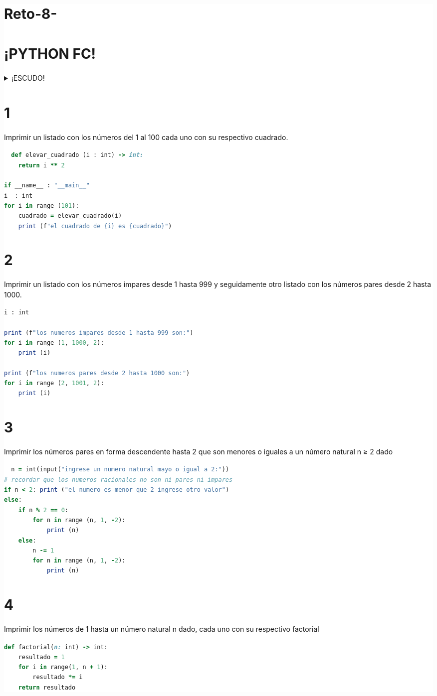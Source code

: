# Reto-8-
# ¡PYTHON FC!

<details><summary>¡ESCUDO!</summary></details>

# 1
Imprimir un listado con los números del 1 al 100 cada uno con su respectivo cuadrado.
```ruby
  def elevar_cuadrado (i : int) -> int: 
    return i ** 2

if __name__ : "__main__"  
i  : int
for i in range (101):
    cuadrado = elevar_cuadrado(i)
    print (f"el cuadrado de {i} es {cuadrado}")

```

# 2
Imprimir un listado con los números impares desde 1 hasta 999 y seguidamente otro listado con los números pares desde 2 hasta 1000.
```ruby
i : int 
    
print (f"los numeros impares desde 1 hasta 999 son:")
for i in range (1, 1000, 2):
    print (i)

print (f"los numeros pares desde 2 hasta 1000 son:")
for i in range (2, 1001, 2):
    print (i)
```
# 3
Imprimir los números pares en forma descendente hasta 2 que son menores o iguales a un número natural n ≥ 2 dado
```ruby
  n = int(input("ingrese un numero natural mayo o igual a 2:"))
# recordar que los numeros racionales no son ni pares ni impares 
if n < 2: print ("el numero es menor que 2 ingrese otro valor")
else:
    if n % 2 == 0:
        for n in range (n, 1, -2):
            print (n)
    else:
        n -= 1
        for n in range (n, 1, -2):
            print (n)
```
# 4
Imprimir los números de 1 hasta un número natural n dado, cada uno con su respectivo factorial
```ruby
def factorial(n: int) -> int:
    resultado = 1
    for i in range(1, n + 1):
        resultado *= i
    return resultado
```